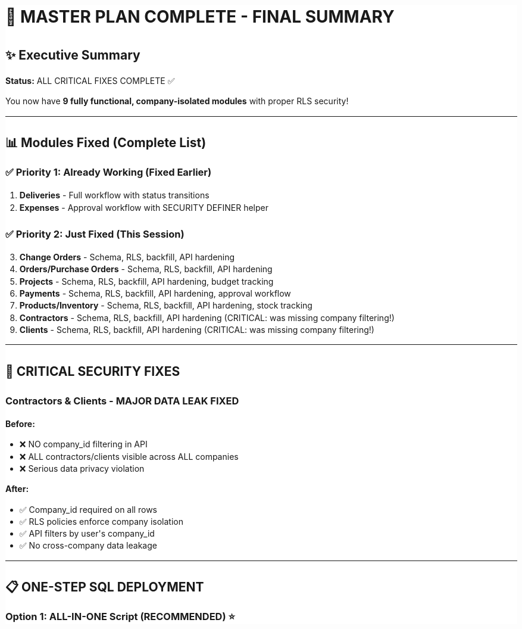 # 🎯 MASTER PLAN COMPLETE - FINAL SUMMARY

## ✨ Executive Summary

**Status:** ALL CRITICAL FIXES COMPLETE ✅

You now have **9 fully functional, company-isolated modules** with proper RLS security!

---

## 📊 Modules Fixed (Complete List)

### ✅ **Priority 1: Already Working** (Fixed Earlier)
1. **Deliveries** - Full workflow with status transitions
2. **Expenses** - Approval workflow with SECURITY DEFINER helper

### ✅ **Priority 2: Just Fixed** (This Session)
3. **Change Orders** - Schema, RLS, backfill, API hardening
4. **Orders/Purchase Orders** - Schema, RLS, backfill, API hardening
5. **Projects** - Schema, RLS, backfill, API hardening, budget tracking
6. **Payments** - Schema, RLS, backfill, API hardening, approval workflow
7. **Products/Inventory** - Schema, RLS, backfill, API hardening, stock tracking
8. **Contractors** - Schema, RLS, backfill, API hardening (CRITICAL: was missing company filtering!)
9. **Clients** - Schema, RLS, backfill, API hardening (CRITICAL: was missing company filtering!)

---

## 🚨 CRITICAL SECURITY FIXES

### **Contractors & Clients - MAJOR DATA LEAK FIXED**

**Before:**
- ❌ NO company_id filtering in API
- ❌ ALL contractors/clients visible across ALL companies
- ❌ Serious data privacy violation

**After:**
- ✅ Company_id required on all rows
- ✅ RLS policies enforce company isolation
- ✅ API filters by user's company_id
- ✅ No cross-company data leakage

---

## 📋 ONE-STEP SQL DEPLOYMENT

### **Option 1: ALL-IN-ONE Script** (RECOMMENDED) ⭐

